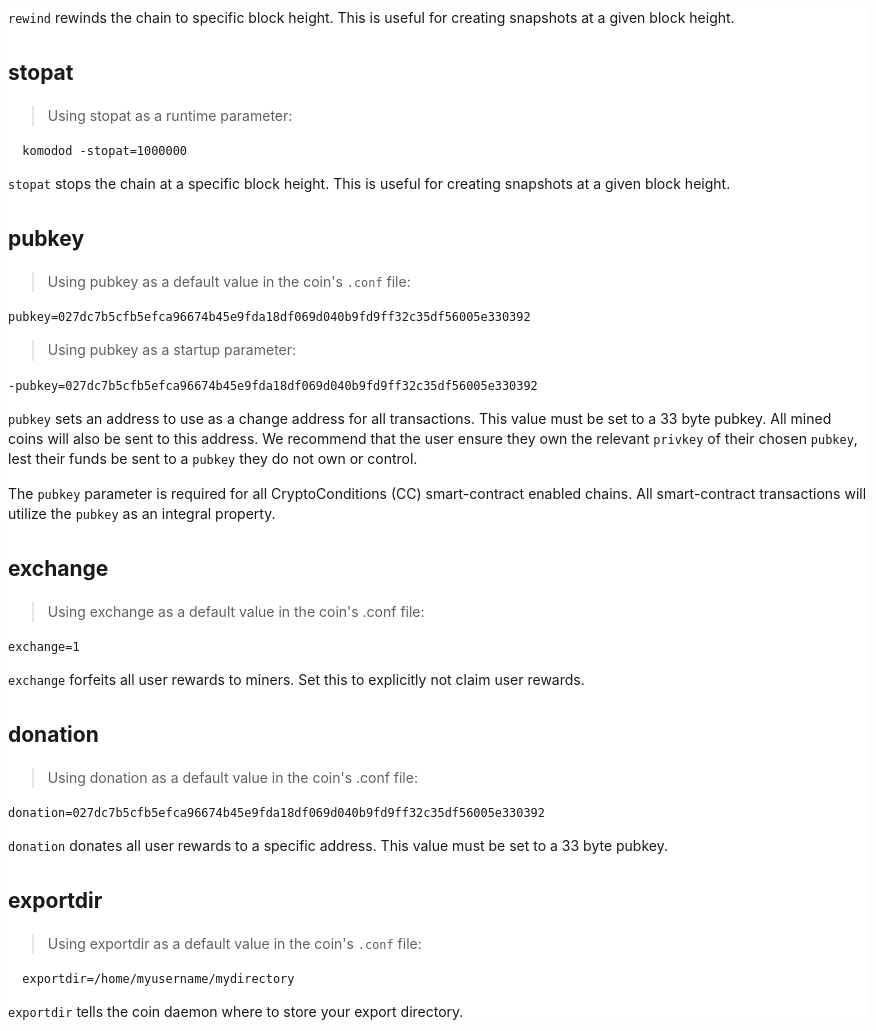 `rewind` rewinds the chain to specific block height. This is useful for creating snapshots at a given block height.

## stopat

> Using stopat as a runtime parameter:

```
  komodod -stopat=1000000
```

`stopat` stops the chain at a specific block height. This is useful for creating snapshots at a given block height.

## pubkey

> Using pubkey as a default value in the coin's `.conf` file:

```
pubkey=027dc7b5cfb5efca96674b45e9fda18df069d040b9fd9ff32c35df56005e330392
```

> Using pubkey as a startup parameter:

```
-pubkey=027dc7b5cfb5efca96674b45e9fda18df069d040b9fd9ff32c35df56005e330392
```

`pubkey` sets an address to use as a change address for all transactions. This value must be set to a 33 byte pubkey. All mined coins will also be sent to this address. We recommend that the user ensure they own the relevant `privkey` of their chosen `pubkey`, lest their funds be sent to a `pubkey` they do not own or control.

The `pubkey` parameter is required for all CryptoConditions (CC) smart-contract enabled chains. All smart-contract transactions will utilize the `pubkey` as an integral property.

## exchange

> Using exchange as a default value in the coin's .conf file:

```
exchange=1
```

`exchange` forfeits all user rewards to miners. Set this to explicitly not claim user rewards.

## donation

> Using donation as a default value in the coin's .conf file:

```
donation=027dc7b5cfb5efca96674b45e9fda18df069d040b9fd9ff32c35df56005e330392
```

`donation` donates all user rewards to a specific address. This value must be set to a 33 byte pubkey.

## exportdir

> Using exportdir as a default value in the coin's `.conf` file:

```
  exportdir=/home/myusername/mydirectory
```

`exportdir` tells the coin daemon where to store your export directory.
